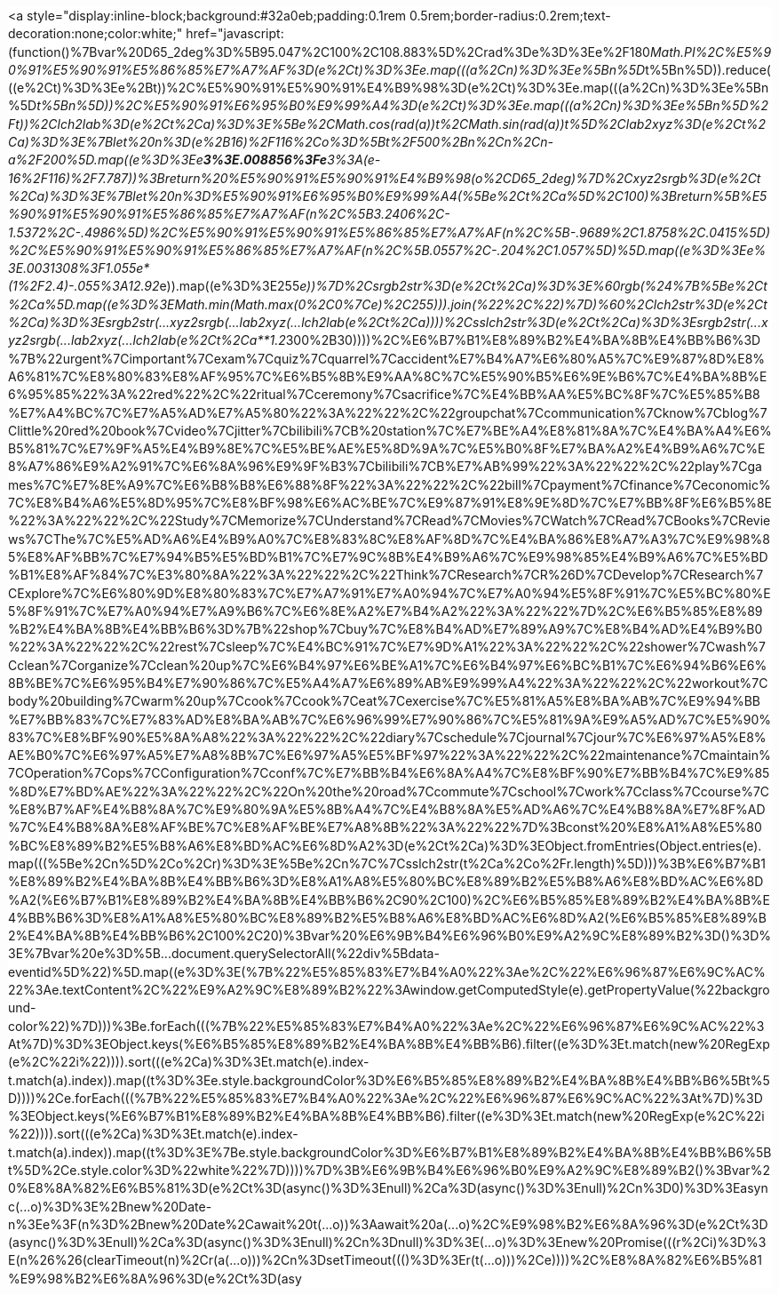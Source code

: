 <a style="display:inline-block;background:#32a0eb;padding:0.1rem 0.5rem;border-radius:0.2rem;text-decoration:none;color:white;" href="javascript:(function()%7Bvar%20D65_2deg%3D%5B95.047%2C100%2C108.883%5D%2Crad%3De%3D%3Ee%2F180*Math.PI%2C%E5%90%91%E5%90%91%E5%86%85%E7%A7%AF%3D(e%2Ct)%3D%3Ee.map(((a%2Cn)%3D%3Ee%5Bn%5D*t%5Bn%5D)).reduce(((e%2Ct)%3D%3Ee%2Bt))%2C%E5%90%91%E5%90%91%E4%B9%98%3D(e%2Ct)%3D%3Ee.map(((a%2Cn)%3D%3Ee%5Bn%5D*t%5Bn%5D))%2C%E5%90%91%E6%95%B0%E9%99%A4%3D(e%2Ct)%3D%3Ee.map(((a%2Cn)%3D%3Ee%5Bn%5D%2Ft))%2Clch2lab%3D(e%2Ct%2Ca)%3D%3E%5Be%2CMath.cos(rad(a))*t%2CMath.sin(rad(a))*t%5D%2Clab2xyz%3D(e%2Ct%2Ca)%3D%3E%7Blet%20n%3D(e%2B16)%2F116%2Co%3D%5Bt%2F500%2Bn%2Cn%2Cn-a%2F200%5D.map((e%3D%3Ee**3%3E.008856%3Fe**3%3A(e-16%2F116)%2F7.787))%3Breturn%20%E5%90%91%E5%90%91%E4%B9%98(o%2CD65_2deg)%7D%2Cxyz2srgb%3D(e%2Ct%2Ca)%3D%3E%7Blet%20n%3D%E5%90%91%E6%95%B0%E9%99%A4(%5Be%2Ct%2Ca%5D%2C100)%3Breturn%5B%E5%90%91%E5%90%91%E5%86%85%E7%A7%AF(n%2C%5B3.2406%2C-1.5372%2C-.4986%5D)%2C%E5%90%91%E5%90%91%E5%86%85%E7%A7%AF(n%2C%5B-.9689%2C1.8758%2C.0415%5D)%2C%E5%90%91%E5%90%91%E5%86%85%E7%A7%AF(n%2C%5B.0557%2C-.204%2C1.057%5D)%5D.map((e%3D%3Ee%3E.0031308%3F1.055*e**(1%2F2.4)-.055%3A12.92*e)).map((e%3D%3E255*e))%7D%2Csrgb2str%3D(e%2Ct%2Ca)%3D%3E%60rgb(%24%7B%5Be%2Ct%2Ca%5D.map((e%3D%3EMath.min(Math.max(0%2C0%7Ce)%2C255))).join(%22%2C%22)%7D)%60%2Clch2str%3D(e%2Ct%2Ca)%3D%3Esrgb2str(...xyz2srgb(...lab2xyz(...lch2lab(e%2Ct%2Ca))))%2Csslch2str%3D(e%2Ct%2Ca)%3D%3Esrgb2str(...xyz2srgb(...lab2xyz(...lch2lab(e%2Ct%2Ca**1.2*300%2B30))))%2C%E6%B7%B1%E8%89%B2%E4%BA%8B%E4%BB%B6%3D%7B%22urgent%7Cimportant%7Cexam%7Cquiz%7Cquarrel%7Caccident%E7%B4%A7%E6%80%A5%7C%E9%87%8D%E8%A6%81%7C%E8%80%83%E8%AF%95%7C%E6%B5%8B%E9%AA%8C%7C%E5%90%B5%E6%9E%B6%7C%E4%BA%8B%E6%95%85%22%3A%22red%22%2C%22ritual%7Cceremony%7Csacrifice%7C%E4%BB%AA%E5%BC%8F%7C%E5%85%B8%E7%A4%BC%7C%E7%A5%AD%E7%A5%80%22%3A%22%22%2C%22groupchat%7Ccommunication%7Cknow%7Cblog%7Clittle%20red%20book%7Cvideo%7Cjitter%7Cbilibili%7CB%20station%7C%E7%BE%A4%E8%81%8A%7C%E4%BA%A4%E6%B5%81%7C%E7%9F%A5%E4%B9%8E%7C%E5%BE%AE%E5%8D%9A%7C%E5%B0%8F%E7%BA%A2%E4%B9%A6%7C%E8%A7%86%E9%A2%91%7C%E6%8A%96%E9%9F%B3%7Cbilibili%7CB%E7%AB%99%22%3A%22%22%2C%22play%7Cgames%7C%E7%8E%A9%7C%E6%B8%B8%E6%88%8F%22%3A%22%22%2C%22bill%7Cpayment%7Cfinance%7Ceconomic%7C%E8%B4%A6%E5%8D%95%7C%E8%BF%98%E6%AC%BE%7C%E9%87%91%E8%9E%8D%7C%E7%BB%8F%E6%B5%8E%22%3A%22%22%2C%22Study%7CMemorize%7CUnderstand%7CRead%7CMovies%7CWatch%7CRead%7CBooks%7CReviews%7CThe%7C%E5%AD%A6%E4%B9%A0%7C%E8%83%8C%E8%AF%8D%7C%E4%BA%86%E8%A7%A3%7C%E9%98%85%E8%AF%BB%7C%E7%94%B5%E5%BD%B1%7C%E7%9C%8B%E4%B9%A6%7C%E9%98%85%E4%B9%A6%7C%E5%BD%B1%E8%AF%84%7C%E3%80%8A%22%3A%22%22%2C%22Think%7CResearch%7CR%26D%7CDevelop%7CResearch%7CExplore%7C%E6%80%9D%E8%80%83%7C%E7%A7%91%E7%A0%94%7C%E7%A0%94%E5%8F%91%7C%E5%BC%80%E5%8F%91%7C%E7%A0%94%E7%A9%B6%7C%E6%8E%A2%E7%B4%A2%22%3A%22%22%7D%2C%E6%B5%85%E8%89%B2%E4%BA%8B%E4%BB%B6%3D%7B%22shop%7Cbuy%7C%E8%B4%AD%E7%89%A9%7C%E8%B4%AD%E4%B9%B0%22%3A%22%22%2C%22rest%7Csleep%7C%E4%BC%91%7C%E7%9D%A1%22%3A%22%22%2C%22shower%7Cwash%7Cclean%7Corganize%7Cclean%20up%7C%E6%B4%97%E6%BE%A1%7C%E6%B4%97%E6%BC%B1%7C%E6%94%B6%E6%8B%BE%7C%E6%95%B4%E7%90%86%7C%E5%A4%A7%E6%89%AB%E9%99%A4%22%3A%22%22%2C%22workout%7Cbody%20building%7Cwarm%20up%7Ccook%7Ccook%7Ceat%7Cexercise%7C%E5%81%A5%E8%BA%AB%7C%E9%94%BB%E7%BB%83%7C%E7%83%AD%E8%BA%AB%7C%E6%96%99%E7%90%86%7C%E5%81%9A%E9%A5%AD%7C%E5%90%83%7C%E8%BF%90%E5%8A%A8%22%3A%22%22%2C%22diary%7Cschedule%7Cjournal%7Cjour%7C%E6%97%A5%E8%AE%B0%7C%E6%97%A5%E7%A8%8B%7C%E6%97%A5%E5%BF%97%22%3A%22%22%2C%22maintenance%7Cmaintain%7COperation%7Cops%7CConfiguration%7Cconf%7C%E7%BB%B4%E6%8A%A4%7C%E8%BF%90%E7%BB%B4%7C%E9%85%8D%E7%BD%AE%22%3A%22%22%2C%22On%20the%20road%7Ccommute%7Cschool%7Cwork%7Cclass%7Ccourse%7C%E8%B7%AF%E4%B8%8A%7C%E9%80%9A%E5%8B%A4%7C%E4%B8%8A%E5%AD%A6%7C%E4%B8%8A%E7%8F%AD%7C%E4%B8%8A%E8%AF%BE%7C%E8%AF%BE%E7%A8%8B%22%3A%22%22%7D%3Bconst%20%E8%A1%A8%E5%80%BC%E8%89%B2%E5%B8%A6%E8%BD%AC%E6%8D%A2%3D(e%2Ct%2Ca)%3D%3EObject.fromEntries(Object.entries(e).map(((%5Be%2Cn%5D%2Co%2Cr)%3D%3E%5Be%2Cn%7C%7Csslch2str(t%2Ca%2Co%2Fr.length)%5D)))%3B%E6%B7%B1%E8%89%B2%E4%BA%8B%E4%BB%B6%3D%E8%A1%A8%E5%80%BC%E8%89%B2%E5%B8%A6%E8%BD%AC%E6%8D%A2(%E6%B7%B1%E8%89%B2%E4%BA%8B%E4%BB%B6%2C90%2C100)%2C%E6%B5%85%E8%89%B2%E4%BA%8B%E4%BB%B6%3D%E8%A1%A8%E5%80%BC%E8%89%B2%E5%B8%A6%E8%BD%AC%E6%8D%A2(%E6%B5%85%E8%89%B2%E4%BA%8B%E4%BB%B6%2C100%2C20)%3Bvar%20%E6%9B%B4%E6%96%B0%E9%A2%9C%E8%89%B2%3D()%3D%3E%7Bvar%20e%3D%5B...document.querySelectorAll(%22div%5Bdata-eventid%5D%22)%5D.map((e%3D%3E(%7B%22%E5%85%83%E7%B4%A0%22%3Ae%2C%22%E6%96%87%E6%9C%AC%22%3Ae.textContent%2C%22%E9%A2%9C%E8%89%B2%22%3Awindow.getComputedStyle(e).getPropertyValue(%22background-color%22)%7D)))%3Be.forEach(((%7B%22%E5%85%83%E7%B4%A0%22%3Ae%2C%22%E6%96%87%E6%9C%AC%22%3At%7D)%3D%3EObject.keys(%E6%B5%85%E8%89%B2%E4%BA%8B%E4%BB%B6).filter((e%3D%3Et.match(new%20RegExp(e%2C%22i%22)))).sort(((e%2Ca)%3D%3Et.match(e).index-t.match(a).index)).map((t%3D%3Ee.style.backgroundColor%3D%E6%B5%85%E8%89%B2%E4%BA%8B%E4%BB%B6%5Bt%5D))))%2Ce.forEach(((%7B%22%E5%85%83%E7%B4%A0%22%3Ae%2C%22%E6%96%87%E6%9C%AC%22%3At%7D)%3D%3EObject.keys(%E6%B7%B1%E8%89%B2%E4%BA%8B%E4%BB%B6).filter((e%3D%3Et.match(new%20RegExp(e%2C%22i%22)))).sort(((e%2Ca)%3D%3Et.match(e).index-t.match(a).index)).map((t%3D%3E%7Be.style.backgroundColor%3D%E6%B7%B1%E8%89%B2%E4%BA%8B%E4%BB%B6%5Bt%5D%2Ce.style.color%3D%22white%22%7D))))%7D%3B%E6%9B%B4%E6%96%B0%E9%A2%9C%E8%89%B2()%3Bvar%20%E8%8A%82%E6%B5%81%3D(e%2Ct%3D(async()%3D%3Enull)%2Ca%3D(async()%3D%3Enull)%2Cn%3D0)%3D%3Easync(...o)%3D%3E%2Bnew%20Date-n%3Ee%3F(n%3D%2Bnew%20Date%2Cawait%20t(...o))%3Aawait%20a(...o)%2C%E9%98%B2%E6%8A%96%3D(e%2Ct%3D(async()%3D%3Enull)%2Ca%3D(async()%3D%3Enull)%2Cn%3Dnull)%3D%3E(...o)%3D%3Enew%20Promise(((r%2Ci)%3D%3E(n%26%26(clearTimeout(n)%2Cr(a(...o)))%2Cn%3DsetTimeout((()%3D%3Er(t(...o)))%2Ce))))%2C%E8%8A%82%E6%B5%81%E9%98%B2%E6%8A%96%3D(e%2Ct%3D(asy
